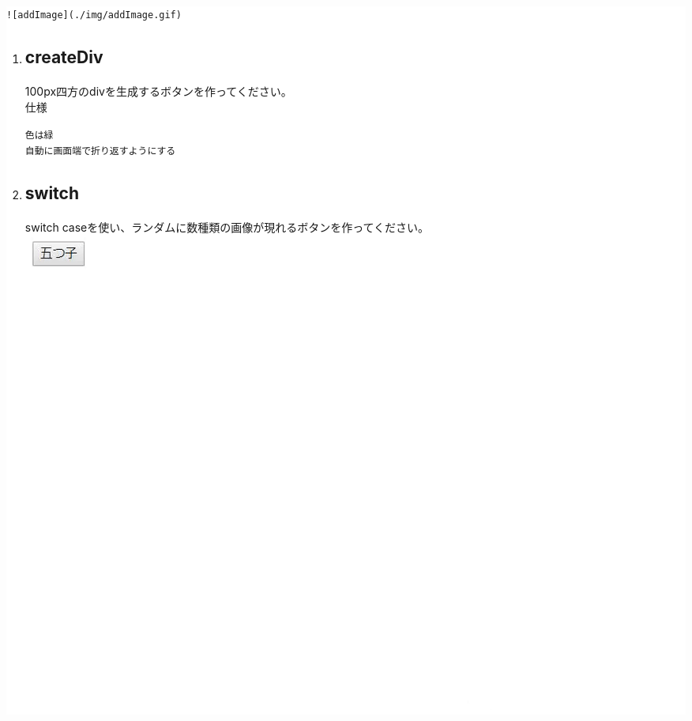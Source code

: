     ![addImage](./img/addImage.gif)


1. ## createDiv
    100px四方のdivを生成するボタンを作ってください。  
    仕様
    ```
    色は緑
    自動に画面端で折り返すようにする
    ```

1. ## switch
    switch caseを使い、ランダムに数種類の画像が現れるボタンを作ってください。
    ![switch](./img/switch.gif)
